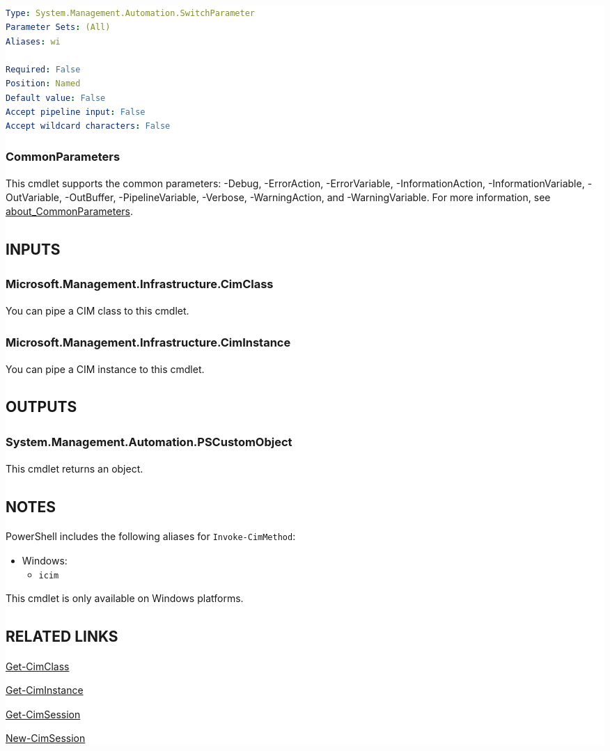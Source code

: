 ```yaml
Type: System.Management.Automation.SwitchParameter
Parameter Sets: (All)
Aliases: wi

Required: False
Position: Named
Default value: False
Accept pipeline input: False
Accept wildcard characters: False
```

### CommonParameters

This cmdlet supports the common parameters: -Debug, -ErrorAction, -ErrorVariable,
-InformationAction, -InformationVariable, -OutVariable, -OutBuffer, -PipelineVariable, -Verbose,
-WarningAction, and -WarningVariable. For more information, see
[about_CommonParameters](https://go.microsoft.com/fwlink/?LinkID=113216).

## INPUTS

### Microsoft.Management.Infrastructure.CimClass

You can pipe a CIM class to this cmdlet.

### Microsoft.Management.Infrastructure.CimInstance

You can pipe a CIM instance to this cmdlet.

## OUTPUTS

### System.Management.Automation.PSCustomObject

This cmdlet returns an object.

## NOTES

PowerShell includes the following aliases for `Invoke-CimMethod`:

- Windows:
  - `icim`

This cmdlet is only available on Windows platforms.

## RELATED LINKS

[Get-CimClass](Get-CimClass.md)

[Get-CimInstance](Get-CimInstance.md)

[Get-CimSession](Get-CimSession.md)

[New-CimSession](New-CimSession.md)
